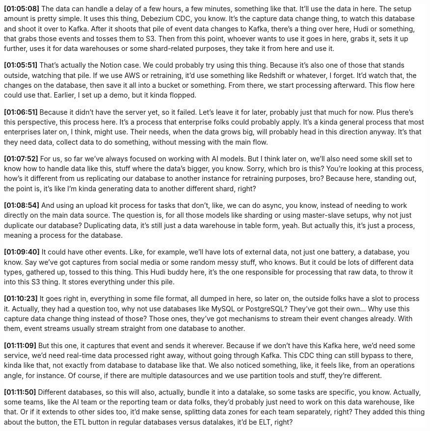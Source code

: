 **[01:05:08]** The data can handle a delay of a few hours, a few minutes, something like that. It’ll use the data in here. The setup amount is pretty simple. It uses this thing, Debezium CDC, you know. It’s the capture data change thing, to watch this database and shoot it over to Kafka. After it shoots that pile of event data changes to Kafka, there’s a thing over here, Hudi or something, that grabs those events and tosses them to S3. Then from this point, whoever wants to use it goes in here, grabs it, sets it up further, uses it for data warehouses or some shard-related purposes, they take it from here and use it.

**[01:05:51]** That’s actually the Notion case. We could probably try using this thing. Because it’s also one of those that stands outside, watching that pile. If we use AWS or retraining, it’d use something like Redshift or whatever, I forget. It’d watch that, the changes on the database, then save it all into a bucket or something. From there, we start processing afterward. This flow here could use that. Earlier, I set up a demo, but it kinda flopped.

**[01:06:51]** Because it didn’t have the server yet, so it failed. Let’s leave it for later, probably just that much for now. Plus there’s this perspective, this process here. It’s a process that enterprise folks could probably apply. It’s a kinda general process that most enterprises later on, I think, might use. Their needs, when the data grows big, will probably head in this direction anyway. It’s that they need data, collect data to do something, without messing with the main flow.

**[01:07:52]** For us, so far we’ve always focused on working with AI models. But I think later on, we’ll also need some skill set to know how to handle data like this, stuff where the data’s bigger, you know. Sorry, which bro is this? You’re looking at this process, how’s it different from us replicating our database to another instance for retraining purposes, bro? Because here, standing out, the point is, it’s like I’m kinda generating data to another different shard, right?

**[01:08:54]** And using an upload kit process for tasks that don’t, like, we can do async, you know, instead of needing to work directly on the main data source. The question is, for all those models like sharding or using master-slave setups, why not just duplicate our database? Duplicating data, it’s still just a data warehouse in table form, yeah. But actually this, it’s just a process, meaning a process for the database.

**[01:09:40]** It could have other events. Like, for example, we’ll have lots of external data, not just one battery, a database, you know. Say we’ve got captures from social media or some random messy stuff, who knows. But it could be lots of different data types, gathered up, tossed to this thing. This Hudi buddy here, it’s the one responsible for processing that raw data, to throw it into this S3 thing. It stores everything under this pile.

**[01:10:23]** It goes right in, everything in some file format, all dumped in here, so later on, the outside folks have a slot to process it. Actually, they had a question too, why not use databases like MySQL or PostgreSQL? They’ve got their own... Why use this capture data change thing instead of those? Those ones, they’ve got mechanisms to stream their event changes already. With them, event streams usually stream straight from one database to another.

**[01:11:09]** But this one, it captures that event and sends it wherever. Because if we don’t have this Kafka here, we’d need some service, we’d need real-time data processed right away, without going through Kafka. This CDC thing can still bypass to there, kinda like that, not exactly from database to database like that. We also noticed something, like, it feels like, from an operations angle, for instance. Of course, if there are multiple datasources and we use partition tools and stuff, they’re different.

**[01:11:50]** Different databases, so this will also, actually, bundle it into a datalake, so some tasks are specific, you know. Actually, some teams, like the AI team or the reporting team or data folks, they’d probably just need to work on this data warehouse, like that. Or if it extends to other sides too, it’d make sense, splitting data zones for each team separately, right? They added this thing about the button, the ETL button in regular databases versus datalakes, it’d be ELT, right?
